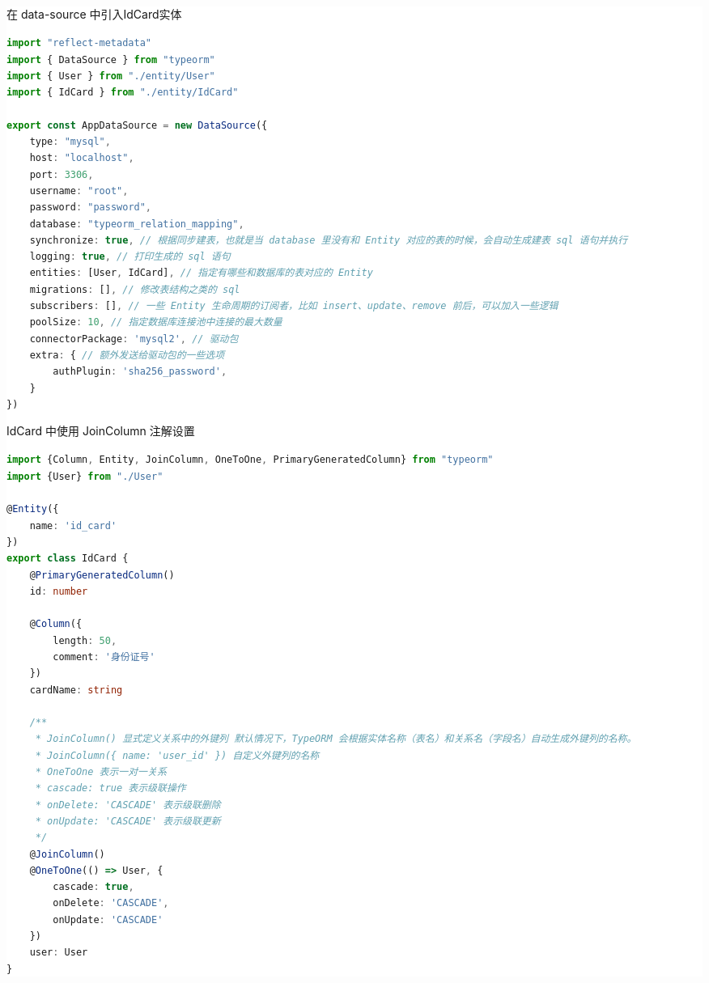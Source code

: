 在 data-source 中引入IdCard实体

```ts
import "reflect-metadata"
import { DataSource } from "typeorm"
import { User } from "./entity/User"
import { IdCard } from "./entity/IdCard"

export const AppDataSource = new DataSource({
    type: "mysql",
    host: "localhost",
    port: 3306,
    username: "root",
    password: "password",
    database: "typeorm_relation_mapping",
    synchronize: true, // 根据同步建表，也就是当 database 里没有和 Entity 对应的表的时候，会自动生成建表 sql 语句并执行
    logging: true, // 打印生成的 sql 语句
    entities: [User, IdCard], // 指定有哪些和数据库的表对应的 Entity
    migrations: [], // 修改表结构之类的 sql
    subscribers: [], // 一些 Entity 生命周期的订阅者，比如 insert、update、remove 前后，可以加入一些逻辑
    poolSize: 10, // 指定数据库连接池中连接的最大数量
    connectorPackage: 'mysql2', // 驱动包
    extra: { // 额外发送给驱动包的一些选项
        authPlugin: 'sha256_password',
    }
})
```

IdCard 中使用 JoinColumn 注解设置

```ts
import {Column, Entity, JoinColumn, OneToOne, PrimaryGeneratedColumn} from "typeorm"
import {User} from "./User"

@Entity({
    name: 'id_card'
})
export class IdCard {
    @PrimaryGeneratedColumn()
    id: number

    @Column({
        length: 50,
        comment: '身份证号'
    })
    cardName: string

    /**
     * JoinColumn() 显式定义关系中的外键列 默认情况下，TypeORM 会根据实体名称（表名）和关系名（字段名）自动生成外键列的名称。
     * JoinColumn({ name: 'user_id' }) 自定义外键列的名称
     * OneToOne 表示一对一关系
     * cascade: true 表示级联操作
     * onDelete: 'CASCADE' 表示级联删除
     * onUpdate: 'CASCADE' 表示级联更新
     */
    @JoinColumn()
    @OneToOne(() => User, {
        cascade: true,
        onDelete: 'CASCADE',
        onUpdate: 'CASCADE'
    })
    user: User
}
```
